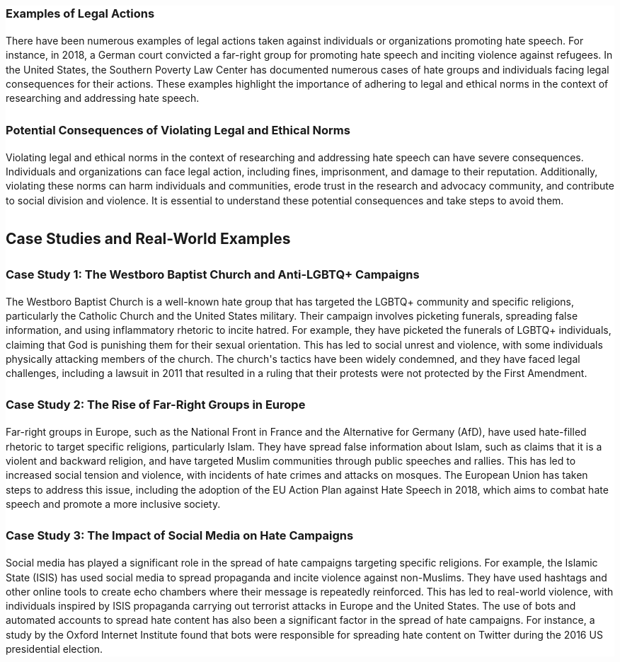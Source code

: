 ### Examples of Legal Actions

There have been numerous examples of legal actions taken against individuals or organizations promoting hate speech. For instance, in 2018, a German court convicted a far-right group for promoting hate speech and inciting violence against refugees. In the United States, the Southern Poverty Law Center has documented numerous cases of hate groups and individuals facing legal consequences for their actions. These examples highlight the importance of adhering to legal and ethical norms in the context of researching and addressing hate speech.

### Potential Consequences of Violating Legal and Ethical Norms

Violating legal and ethical norms in the context of researching and addressing hate speech can have severe consequences. Individuals and organizations can face legal action, including fines, imprisonment, and damage to their reputation. Additionally, violating these norms can harm individuals and communities, erode trust in the research and advocacy community, and contribute to social division and violence. It is essential to understand these potential consequences and take steps to avoid them.

## Case Studies and Real-World Examples

### Case Study 1: The Westboro Baptist Church and Anti-LGBTQ+ Campaigns

The Westboro Baptist Church is a well-known hate group that has targeted the LGBTQ+ community and specific religions, particularly the Catholic Church and the United States military. Their campaign involves picketing funerals, spreading false information, and using inflammatory rhetoric to incite hatred. For example, they have picketed the funerals of LGBTQ+ individuals, claiming that God is punishing them for their sexual orientation. This has led to social unrest and violence, with some individuals physically attacking members of the church. The church's tactics have been widely condemned, and they have faced legal challenges, including a lawsuit in 2011 that resulted in a ruling that their protests were not protected by the First Amendment.

### Case Study 2: The Rise of Far-Right Groups in Europe

Far-right groups in Europe, such as the National Front in France and the Alternative for Germany (AfD), have used hate-filled rhetoric to target specific religions, particularly Islam. They have spread false information about Islam, such as claims that it is a violent and backward religion, and have targeted Muslim communities through public speeches and rallies. This has led to increased social tension and violence, with incidents of hate crimes and attacks on mosques. The European Union has taken steps to address this issue, including the adoption of the EU Action Plan against Hate Speech in 2018, which aims to combat hate speech and promote a more inclusive society.

### Case Study 3: The Impact of Social Media on Hate Campaigns

Social media has played a significant role in the spread of hate campaigns targeting specific religions. For example, the Islamic State (ISIS) has used social media to spread propaganda and incite violence against non-Muslims. They have used hashtags and other online tools to create echo chambers where their message is repeatedly reinforced. This has led to real-world violence, with individuals inspired by ISIS propaganda carrying out terrorist attacks in Europe and the United States. The use of bots and automated accounts to spread hate content has also been a significant factor in the spread of hate campaigns. For instance, a study by the Oxford Internet Institute found that bots were responsible for spreading hate content on Twitter during the 2016 US presidential election.
